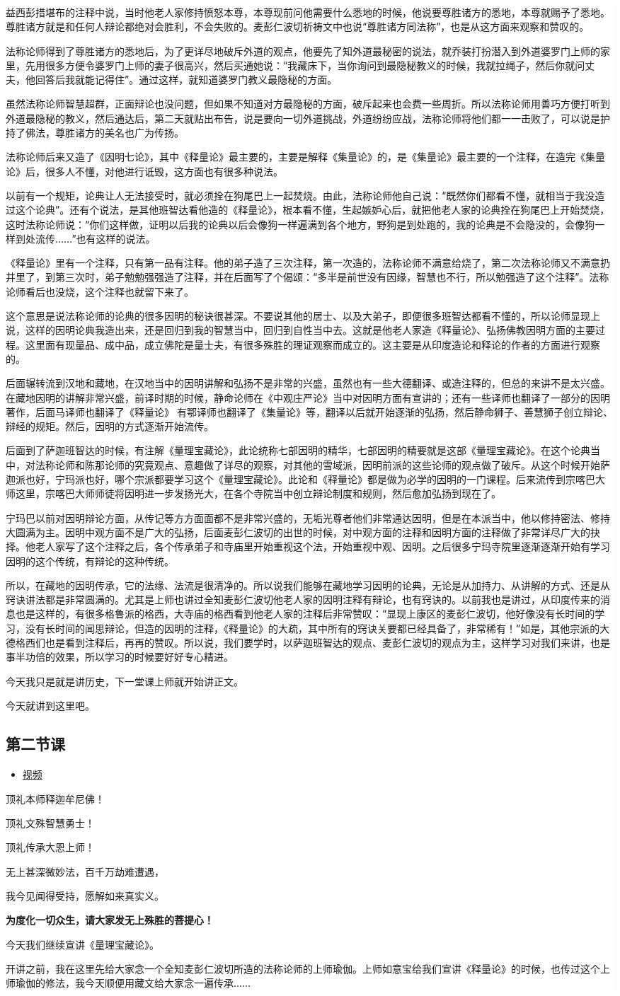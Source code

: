 益西彭措堪布的注释中说，当时他老人家修持愤怒本尊，本尊现前问他需要什么悉地的时候，他说要尊胜诸方的悉地，本尊就赐予了悉地。尊胜诸方就是和任何人辩论都绝对会胜利，不会失败的。麦彭仁波切祈祷文中也说“尊胜诸方同法称”，也是从这方面来观察和赞叹的。

法称论师得到了尊胜诸方的悉地后，为了更详尽地破斥外道的观点，他要先了知外道最秘密的说法，就乔装打扮潜入到外道婆罗门上师的家里，先用很多方便令婆罗门上师的妻子很高兴，然后买通她说：“我藏床下，当你询问到最隐秘教义的时候，我就拉绳子，然后你就问丈夫，他回答后我就能记得住”。通过这样，就知道婆罗门教义最隐秘的方面。

虽然法称论师智慧超群，正面辩论也没问题，但如果不知道对方最隐秘的方面，破斥起来也会费一些周折。所以法称论师用善巧方便打听到外道最隐秘的教义，然后通达后，第二天就贴出布告，说是要向一切外道挑战，外道纷纷应战，法称论师将他们都一一击败了，可以说是护持了佛法，尊胜诸方的美名也广为传扬。

法称论师后来又造了《因明七论》，其中《释量论》最主要的，主要是解释《集量论》的，是《集量论》最主要的一个注释，在造完《集量论》后，很多人不懂，对他进行诋毁，这方面也有很多种说法。

以前有一个规矩，论典让人无法接受时，就必须拴在狗尾巴上一起焚烧。由此，法称论师他自己说：“既然你们都看不懂，就相当于我没造过这个论典”。还有个说法，是其他班智达看他造的《释量论》，根本看不懂，生起嫉妒心后，就把他老人家的论典拴在狗尾巴上开始焚烧，这时法称论师说：“你们这样做，证明以后我的论典以后会像狗一样遍满到各个地方，野狗是到处跑的，我的论典是不会隐没的，会像狗一样到处流传……”也有这样的说法。

《释量论》里有一个注释，只有第一品有注释。他的弟子造了三次注释，第一次造的，法称论师不满意给烧了，第二次法称论师又不满意扔井里了，到第三次时，弟子勉勉强强造了注释，并在后面写了个偈颂：“多半是前世没有因缘，智慧也不行，所以勉强造了这个注释”。法称论师看后也没烧，这个注释也就留下来了。

这个意思是说法称论师的论典的很多因明的秘诀很甚深。不要说其他的居士、以及大弟子，即便很多班智达都看不懂的，所以论师显现上说，这样的因明论典我造出来，还是回归到我的智慧当中，回归到自性当中去。这就是他老人家造《释量论》、弘扬佛教因明方面的主要过程。这里面有现量品、成中品，成立佛陀是量士夫，有很多殊胜的理证观察而成立的。这主要是从印度造论和释论的作者的方面进行观察的。

后面辗转流到汉地和藏地，在汉地当中的因明讲解和弘扬不是非常的兴盛，虽然也有一些大德翻译、或造注释的，但总的来讲不是太兴盛。在藏地因明的讲解非常兴盛，前译时期的时候，静命论师在《中观庄严论》当中对因明方面有宣讲的；还有一些译师也翻译了一部分的因明著作，后面马译师也翻译了《释量论》 有鄂译师也翻译了《集量论》等，翻译以后就开始逐渐的弘扬，然后静命狮子、善慧狮子创立辩论、辩经的规矩。然后，因明的方式逐渐开始流传。

后面到了萨迦班智达的时候，有注解《量理宝藏论》，此论统称七部因明的精华，七部因明的精要就是这部《量理宝藏论》。在这个论典当中，对法称论师和陈那论师的究竟观点、意趣做了详尽的观察，对其他的雪域派，因明前派的这些论师的观点做了破斥。从这个时候开始萨迦派也好，宁玛派也好，哪个宗派都要学习这个《量理宝藏论》。此论和《释量论》都是做为必学的因明的一门课程。后来流传到宗喀巴大师这里，宗喀巴大师师徒将因明进一步发扬光大，在各个寺院当中创立辩论制度和规则，然后愈加弘扬到现在了。

宁玛巴以前对因明辩论方面，从传记等方方面面都不是非常兴盛的，无垢光尊者他们非常通达因明，但是在本派当中，他以修持密法、修持大圆满为主。因明中观方面不是广大的弘扬，后面麦彭仁波切的出世的时候，对中观方面的注释和因明方面的注释做了非常详尽广大的抉择。他老人家写了这个注释之后，各个传承弟子和寺庙里开始重视这个法，开始重视中观、因明。之后很多宁玛寺院里逐渐逐渐开始有学习因明的这个传统，有辩论的这种传统。

所以，在藏地的因明传承，它的法缘、法流是很清净的。所以说我们能够在藏地学习因明的论典，无论是从加持力、从讲解的方式、还是从窍诀讲法都是非常圆满的。尤其是上师也讲过全知麦彭仁波切他老人家的因明注释有辩论，也有窍诀的。以前我也是讲过，从印度传来的消息也是这样的，有很多格鲁派的格西，大寺庙的格西看到他老人家的注释后非常赞叹：“显现上康区的麦彭仁波切，他好像没有长时间的学习，没有长时间的闻思辩论，但造的因明的注释，《释量论》的大疏，其中所有的窍诀关要都已经具备了，非常稀有！”如是，其他宗派的大德格西们也是看到注释后，再再的赞叹。所以说，我们要学时，以萨迦班智达的观点、麦彭仁波切的观点为主，这样学习对我们来讲，也是事半功倍的效果，所以学习的时候要好好专心精进。

今天我只是就是讲历史，下一堂课上师就开始讲正文。

今天就讲到这里吧。

## 第二节课

- [视频](https://s3.ap-northeast-1.wasabisys.com/hdcx/jmy/037-量理宝藏论/量理宝藏论02.mp4)

顶礼本师释迦牟尼佛！

顶礼文殊智慧勇士！

顶礼传承大恩上师！

无上甚深微妙法，百千万劫难遭遇，

我今见闻得受持，愿解如来真实义。

**为度化一切众生，请大家发无上殊胜的菩提心！**

今天我们继续宣讲《量理宝藏论》。

开讲之前，我在这里先给大家念一个全知麦彭仁波切所造的法称论师的上师瑜伽。上师如意宝给我们宣讲《释量论》的时候，也传过这个上师瑜伽的修法，我今天顺便用藏文给大家念一遍传承……
